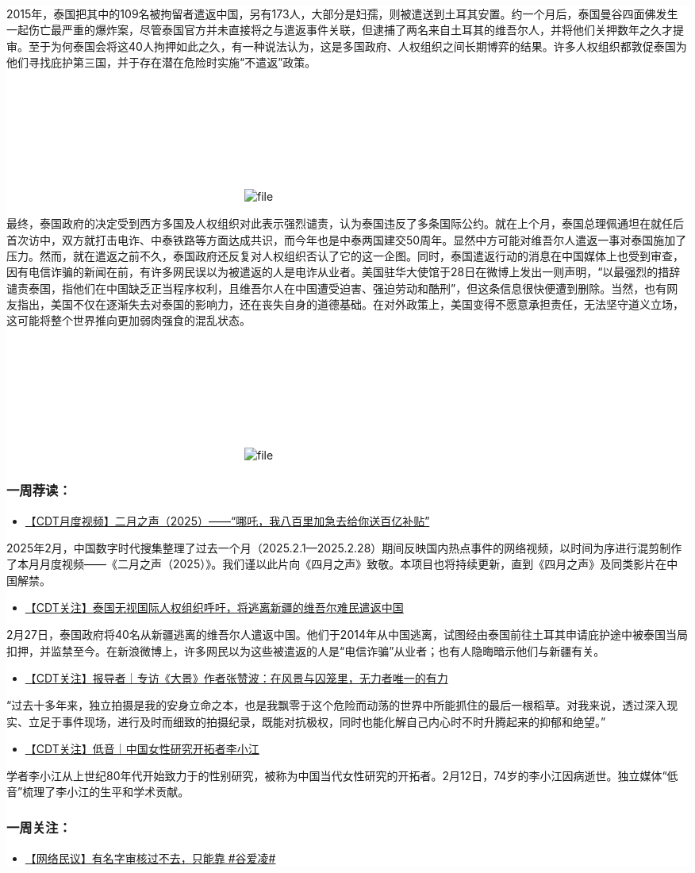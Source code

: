 2015年，泰国把其中的109名被拘留者遣返中国，另有173人，大部分是妇孺，则被遣送到土耳其安置。约一个月后，泰国曼谷四面佛发生一起伤亡最严重的爆炸案，尽管泰国官方并未直接将之与遣返事件关联，但逮捕了两名来自土耳其的维吾尔人，并将他们关押数年之久才提审。至于为何泰国会将这40人拘押如此之久，有一种说法认为，这是多国政府、人权组织之间长期博弈的结果。许多人权组织都敦促泰国为他们寻找庇护第三国，并于存在潜在危险时实施“不遣返”政策。</p><p><img decoding="async" src="data:image/svg+xml,%3Csvg%20xmlns='http://www.w3.org/2000/svg'%20viewBox='0%200%200%200'%3E%3C/svg%3E" alt="file" data-lazy-src="https://chinadigitaltimes.net/chinese/files/2025/03/image-1740976019445.png"><noscript><img decoding="async" src="https://chinadigitaltimes.net/chinese/files/2025/03/image-1740976019445.png" alt="file"></noscript></p><p>最终，泰国政府的决定受到西方多国及人权组织对此表示强烈谴责，认为泰国违反了多条国际公约。就在上个月，泰国总理佩通坦在就任后首次访中，双方就打击电诈、中泰铁路等方面达成共识，而今年也是中泰两国建交50周年。显然中方可能对维吾尔人遣返一事对泰国施加了压力。然而，就在遣返之前不久，泰国政府还反复对人权组织否认了它的这一企图。同时，泰国遣返行动的消息在中国媒体上也受到审查，因有电信诈骗的新闻在前，有许多网民误以为被遣返的人是电诈从业者。美国驻华大使馆于28日在微博上发出一则声明，“以最强烈的措辞谴责泰国，指他们在中国缺乏正当程序权利，且维吾尔人在中国遭受迫害、强迫劳动和酷刑”，但这条信息很快便遭到删除。当然，也有网友指出，美国不仅在逐渐失去对泰国的影响力，还在丧失自身的道德基础。在对外政策上，美国变得不愿意承担责任，无法坚守道义立场，这可能将整个世界推向更加弱肉强食的混乱状态。</p><p><img decoding="async" src="data:image/svg+xml,%3Csvg%20xmlns='http://www.w3.org/2000/svg'%20viewBox='0%200%200%200'%3E%3C/svg%3E" alt="file" data-lazy-src="https://chinadigitaltimes.net/chinese/files/2025/03/image-1740976171318.png"><noscript><img decoding="async" src="https://chinadigitaltimes.net/chinese/files/2025/03/image-1740976171318.png" alt="file"></noscript></p></blockquote><h3>一周荐读：</h3><ul><li><a href="https://chinadigitaltimes.net/chinese/716193.html">【CDT月度视频】二月之声（2025）——“哪吒，我八百里加急去给你送百亿补贴”</a></li></ul><p>2025年2月，中国数字时代搜集整理了过去一个月（2025.2.1—2025.2.28）期间反映国内热点事件的网络视频，以时间为序进行混剪制作了本月月度视频——《二月之声（2025）》。我们谨以此片向《四月之声》致敬。本项目也将持续更新，直到《四月之声》及同类影片在中国解禁。</p><ul><li><a href="https://chinadigitaltimes.net/chinese/716151.html">【CDT关注】泰国无视国际人权组织呼吁，将逃离新疆的维吾尔难民遣返中国</a></li></ul><p>2月27日，泰国政府将40名从新疆逃离的维吾尔人遣返中国。他们于2014年从中国逃离，试图经由泰国前往土耳其申请庇护途中被泰国当局扣押，并监禁至今。在新浪微博上，许多网民以为这些被遣返的人是“电信诈骗”从业者；也有人隐晦暗示他们与新疆有关。</p><ul><li><a href="https://chinadigitaltimes.net/chinese/716167.html">【CDT关注】报导者｜专访《大景》作者张赞波：在风景与囚笼里，无力者唯一的有力</a></li></ul><p>“过去十多年来，独立拍摄是我的安身立命之本，也是我飘零于这个危险而动荡的世界中所能抓住的最后一根稻草。对我来说，透过深入现实、立足于事件现场，进行及时而细致的拍摄纪录，既能对抗极权，同时也能化解自己内心时不时升腾起来的抑郁和绝望。”</p><ul><li><a href="https://chinadigitaltimes.net/chinese/716130.html">【CDT关注】低音｜中国女性研究开拓者李小江</a></li></ul><p>学者李小江从上世纪80年代开始致力于的性别研究，被称为中国当代女性研究的开拓者。2月12日，74岁的李小江因病逝世。独立媒体“低音”梳理了李小江的生平和学术贡献。</p><h3>一周关注：</h3><ul><li><a href="https://chinadigitaltimes.net/chinese/716127.html">【网络民议】有名字审核过不去，只能靠 #谷爱凌#